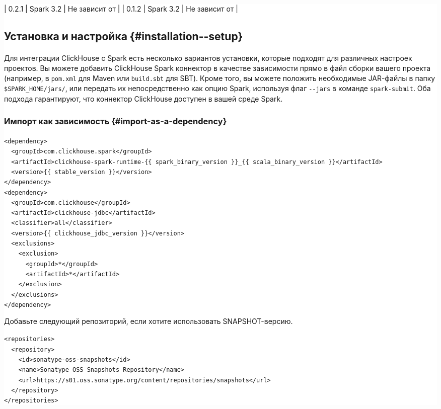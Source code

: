 | 0.2.1  | Spark 3.2                 | Не зависит от           |
| 0.1.2  | Spark 3.2                 | Не зависит от           |
## Установка и настройка {#installation--setup}

Для интеграции ClickHouse с Spark есть несколько вариантов установки, которые подходят для различных настроек проектов.
Вы можете добавить ClickHouse Spark коннектор в качестве зависимости прямо в файл сборки вашего проекта (например, в `pom.xml`
для Maven или `build.sbt` для SBT).
Кроме того, вы можете положить необходимые JAR-файлы в папку `$SPARK_HOME/jars/`, или передать их непосредственно как опцию Spark,
используя флаг `--jars` в команде `spark-submit`.
Оба подхода гарантируют, что коннектор ClickHouse доступен в вашей среде Spark.
### Импорт как зависимость {#import-as-a-dependency}

<Tabs>
<TabItem value="Maven" label="Maven" default>

```maven
<dependency>
  <groupId>com.clickhouse.spark</groupId>
  <artifactId>clickhouse-spark-runtime-{{ spark_binary_version }}_{{ scala_binary_version }}</artifactId>
  <version>{{ stable_version }}</version>
</dependency>
<dependency>
  <groupId>com.clickhouse</groupId>
  <artifactId>clickhouse-jdbc</artifactId>
  <classifier>all</classifier>
  <version>{{ clickhouse_jdbc_version }}</version>
  <exclusions>
    <exclusion>
      <groupId>*</groupId>
      <artifactId>*</artifactId>
    </exclusion>
  </exclusions>
</dependency>
```

Добавьте следующий репозиторий, если хотите использовать SNAPSHOT-версию.

```maven
<repositories>
  <repository>
    <id>sonatype-oss-snapshots</id>
    <name>Sonatype OSS Snapshots Repository</name>
    <url>https://s01.oss.sonatype.org/content/repositories/snapshots</url>
  </repository>
</repositories>
```
